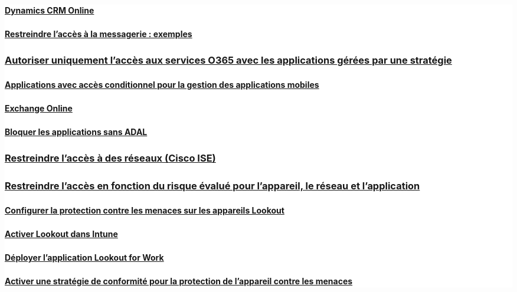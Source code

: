 #### <a name="dynamics-crm-onlinerestrict-access-to-dynamics-crm-online-with-microsoft-intunemd"></a>[Dynamics CRM Online](restrict-access-to-dynamics-crm-online-with-microsoft-intune.md)
#### <a name="restrict-email-access-examplesrestrict-email-access-example-scenariosmd"></a>[Restreindre l’accès à la messagerie : exemples](restrict-email-access-example-scenarios.md)
### <a name="allow-only-policy-managed-app-access-to-o365-servicesallow-policy-managed-apps-access-to-o365md"></a>[Autoriser uniquement l’accès aux services O365 avec les applications gérées par une stratégie](allow-policy-managed-apps-access-to-o365.md)
#### <a name="apps-with-mam-cause-apps-with-mam-camd"></a>[Applications avec accès conditionnel pour la gestion des applications mobiles](use-apps-with-mam-ca.md)
#### <a name="exchange-onlinemam-ca-for-exchange-onlinemd"></a>[Exchange Online](mam-ca-for-exchange-online.md)
#### <a name="block-apps-with-no-adalblock-apps-with-no-modern-authenticationmd"></a>[Bloquer les applications sans ADAL](block-apps-with-no-modern-authentication.md)
### <a name="restrict-access-to-networks-cisco-iserestrict-access-to-networksmd"></a>[Restreindre l’accès à des réseaux (Cisco ISE)](restrict-access-to-networks.md)
### <a name="restrict-access-based-on-device-network-and-application-riskrestrict-access-based-on-device-network-app-riskmd"></a>[Restreindre l’accès en fonction du risque évalué pour l’appareil, le réseau et l’application](restrict-access-based-on-device-network-app-risk.md)
#### <a name="set-up-lookout-device-threat-protectionset-up-your-subscription-with-lookout-mtpmd"></a>[Configurer la protection contre les menaces sur les appareils Lookout](set-up-your-subscription-with-lookout-mtp.md)
#### <a name="enable-lookout-in-intuneenable-lookout-mtp-connection-in-intunemd"></a>[Activer Lookout dans Intune](enable-lookout-mtp-connection-in-intune.md)
#### <a name="deploy-lookout-for-work-appsconfigure-and-deploy-lookout-for-work-appsmd"></a>[Déployer l’application Lookout for Work](configure-and-deploy-lookout-for-work-apps.md)
#### <a name="enable-device-threat-protection-compliance-policyenable-device-threat-protection-rule-in-compliance-policymd"></a>[Activer une stratégie de conformité pour la protection de l’appareil contre les menaces](enable-device-threat-protection-rule-in-compliance-policy.md)
